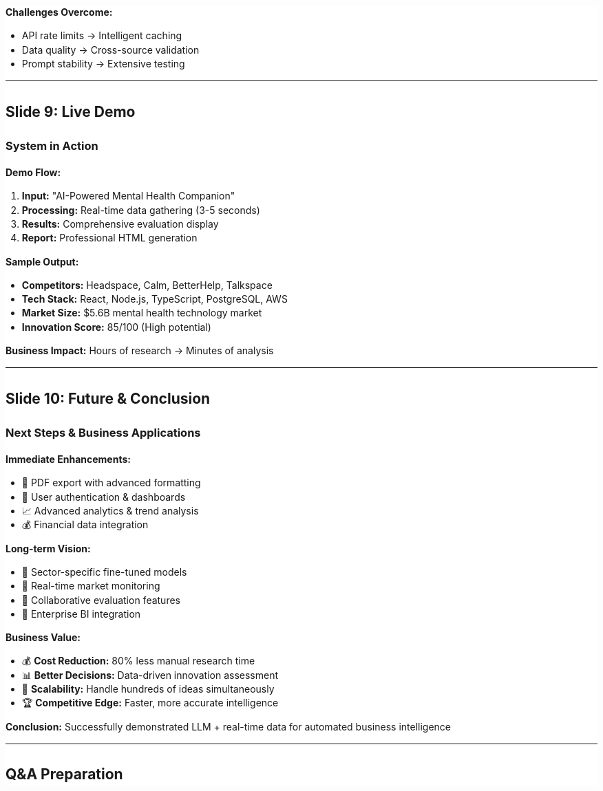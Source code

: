 **Challenges Overcome:**
- API rate limits → Intelligent caching
- Data quality → Cross-source validation
- Prompt stability → Extensive testing

---

## Slide 9: Live Demo

### System in Action

**Demo Flow:**
1. **Input:** "AI-Powered Mental Health Companion"
2. **Processing:** Real-time data gathering (3-5 seconds)
3. **Results:** Comprehensive evaluation display
4. **Report:** Professional HTML generation

**Sample Output:**
- **Competitors:** Headspace, Calm, BetterHelp, Talkspace
- **Tech Stack:** React, Node.js, TypeScript, PostgreSQL, AWS
- **Market Size:** $5.6B mental health technology market
- **Innovation Score:** 85/100 (High potential)

**Business Impact:** Hours of research → Minutes of analysis

---

## Slide 10: Future & Conclusion

### Next Steps & Business Applications

**Immediate Enhancements:**
- 📄 PDF export with advanced formatting
- 👥 User authentication & dashboards
- 📈 Advanced analytics & trend analysis
- 💰 Financial data integration

**Long-term Vision:**
- 🎯 Sector-specific fine-tuned models
- 🔄 Real-time market monitoring
- 👥 Collaborative evaluation features
- 🔗 Enterprise BI integration

**Business Value:**
- 💰 **Cost Reduction:** 80% less manual research time
- 📊 **Better Decisions:** Data-driven innovation assessment
- 🚀 **Scalability:** Handle hundreds of ideas simultaneously
- 🏆 **Competitive Edge:** Faster, more accurate intelligence

**Conclusion:** Successfully demonstrated LLM + real-time data for automated business intelligence

---

## Q&A Preparation
